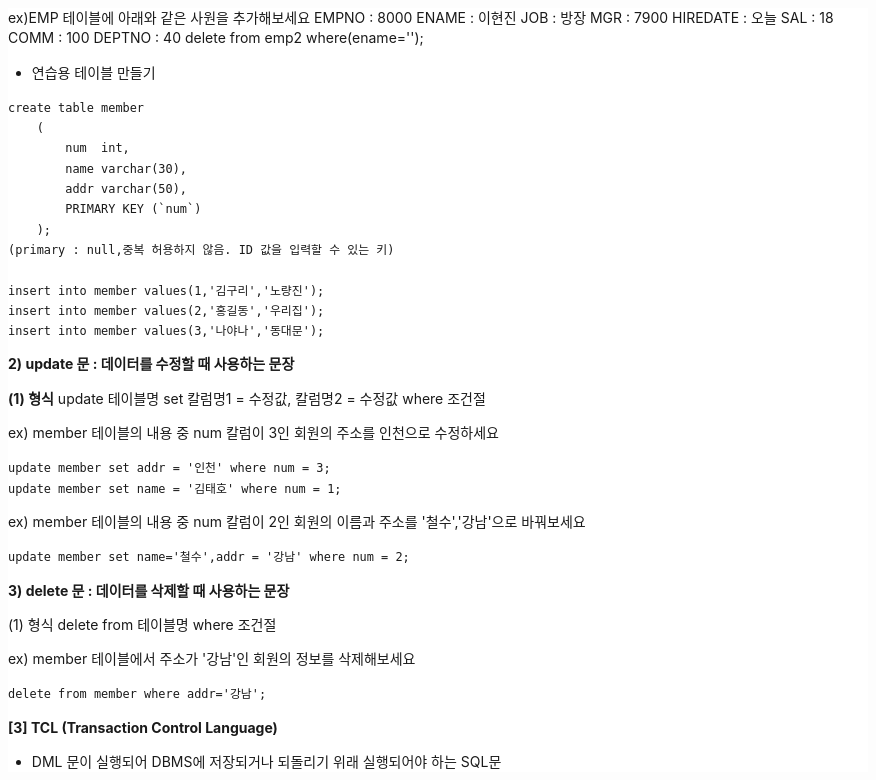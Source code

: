  ex)EMP 테이블에 아래와 같은 사원을 추가해보세요
 EMPNO : 8000
 ENAME : 이현진
 JOB : 방장
 MGR : 7900
 HIREDATE : 오늘
 SAL : 18
 COMM : 100
 DEPTNO : 40
 delete from emp2
 where(ename='');

 
- 연습용 테이블 만들기
```
create table member
	(
        num  int,
        name varchar(30),
        addr varchar(50),
        PRIMARY KEY (`num`)
	);
(primary : null,중복 허용하지 않음. ID 값을 입력할 수 있는 키)

insert into member values(1,'김구리','노량진');
insert into member values(2,'홍길동','우리집');
insert into member values(3,'나야나','동대문');
```


**2) update 문 :  데이터를 수정할 때 사용하는 문장**

**(1) 형식**
 update 테이블명 set 칼럼명1 = 수정값, 칼럼명2 = 수정값
 where 조건절

ex) member 테이블의 내용 중 num 칼럼이 3인 회원의 주소를 인천으로 수정하세요
```
update member set addr = '인천' where num = 3;
update member set name = '김태호' where num = 1;
```
ex) member 테이블의 내용 중 num 칼럼이 2인 회원의 이름과 주소를 '철수','강남'으로 바꿔보세요
```
update member set name='철수',addr = '강남' where num = 2;
```
**3) delete 문 :  데이터를 삭제할 때 사용하는 문장**

(1) 형식
delete from 테이블명 where 조건절

ex) member 테이블에서 주소가 '강남'인 회원의 정보를 삭제해보세요
```
delete from member where addr='강남'; 
```


**[3] TCL (Transaction Control Language)**
- DML 문이 실행되어 DBMS에 저장되거나 되돌리기 위래 실행되어야 하는 SQL문
